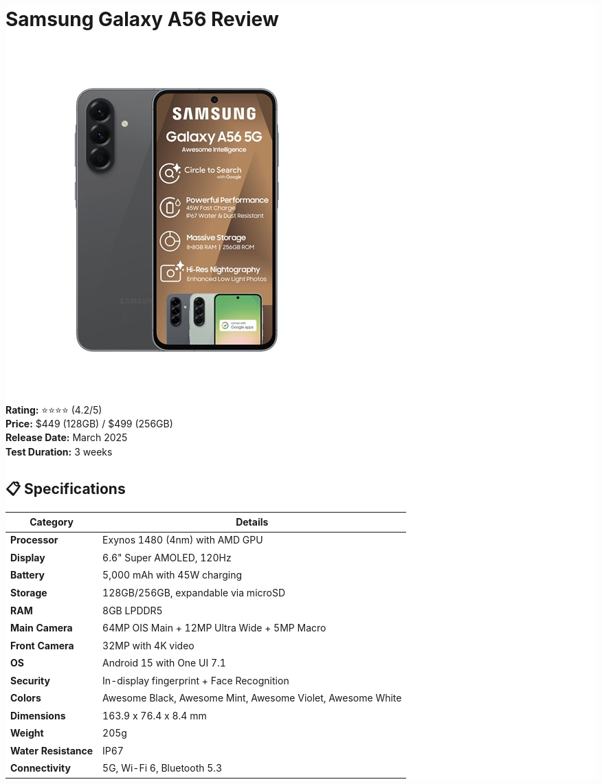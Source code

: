 # Samsung Galaxy A56 Review
![GalaxyA56](./images/galaxy-a56.jpg)

**Rating:** ⭐⭐⭐⭐ (4.2/5)  
**Price:** $449 (128GB) / $499 (256GB)  
**Release Date:** March 2025  
**Test Duration:** 3 weeks

## 📋 Specifications

| Category | Details |
|----------|---------|
| **Processor** | Exynos 1480 (4nm) with AMD GPU |
| **Display** | 6.6" Super AMOLED, 120Hz |
| **Battery** | 5,000 mAh with 45W charging |
| **Storage** | 128GB/256GB, expandable via microSD |
| **RAM** | 8GB LPDDR5 |
| **Main Camera** | 64MP OIS Main + 12MP Ultra Wide + 5MP Macro |
| **Front Camera** | 32MP with 4K video |
| **OS** | Android 15 with One UI 7.1 |
| **Security** | In-display fingerprint + Face Recognition |
| **Colors** | Awesome Black, Awesome Mint, Awesome Violet, Awesome White |
| **Dimensions** | 163.9 x 76.4 x 8.4 mm |
| **Weight** | 205g |
| **Water Resistance** | IP67 |
| **Connectivity** | 5G, Wi-Fi 6, Bluetooth 5.3 |